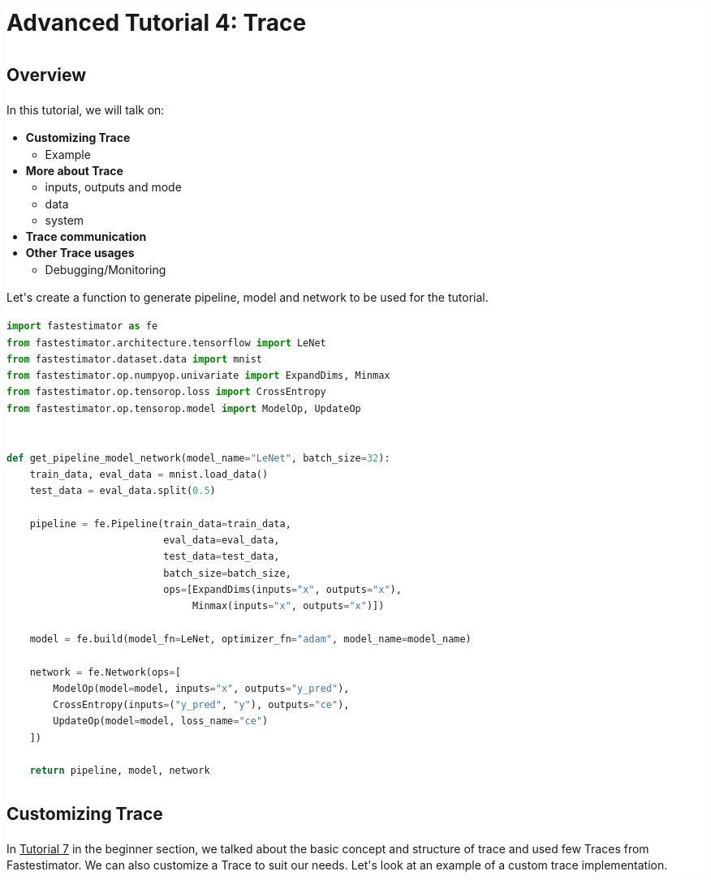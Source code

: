 # Advanced Tutorial 4: Trace

## Overview
In this tutorial, we will talk on:
* **Customizing Trace**
    * Example
* **More about Trace**
    * inputs, outputs and mode
    * data
    * system
* **Trace communication**
* **Other Trace usages**    
    * Debugging/Monitoring

Let's create a function to generate pipeline, model and network to be used for the tutorial.


```python
import fastestimator as fe
from fastestimator.architecture.tensorflow import LeNet
from fastestimator.dataset.data import mnist
from fastestimator.op.numpyop.univariate import ExpandDims, Minmax
from fastestimator.op.tensorop.loss import CrossEntropy
from fastestimator.op.tensorop.model import ModelOp, UpdateOp


def get_pipeline_model_network(model_name="LeNet", batch_size=32):
    train_data, eval_data = mnist.load_data()
    test_data = eval_data.split(0.5)
    
    pipeline = fe.Pipeline(train_data=train_data,
                           eval_data=eval_data,
                           test_data=test_data,
                           batch_size=batch_size,
                           ops=[ExpandDims(inputs="x", outputs="x"), 
                                Minmax(inputs="x", outputs="x")])

    model = fe.build(model_fn=LeNet, optimizer_fn="adam", model_name=model_name)

    network = fe.Network(ops=[
        ModelOp(model=model, inputs="x", outputs="y_pred"),
        CrossEntropy(inputs=("y_pred", "y"), outputs="ce"),
        UpdateOp(model=model, loss_name="ce")
    ])

    return pipeline, model, network
```

## Customizing Trace
In [Tutorial 7](https://github.com/TortoiseHam/fastestimator/blob/tutorials/summary/tutorial/beginner/t07_estimator.ipynb) in the beginner section, we talked about the basic concept and structure of trace and used few Traces from Fastestimator. We can also customize a Trace to suit our needs. Let's look at an example of a custom trace implementation.
